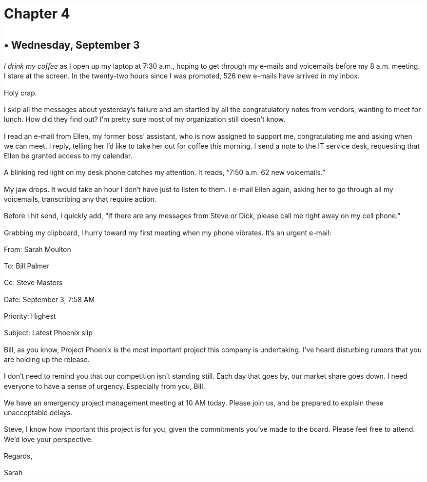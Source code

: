 # Chapter 4

## • Wednesday, September 3

*I drink my coffee* as I open up my laptop at 7:30 a.m., hoping to get through my e-mails and voicemails before my 8 a.m. meeting. I stare at the screen. In the twenty-two hours since I was promoted, 526 new e-mails have arrived in my inbox.

Holy crap.

I skip all the messages about yesterday’s failure and am startled by all the congratulatory notes from vendors, wanting to meet for lunch. How did they find out? I’m pretty sure most of my organization still doesn’t know.

I read an e-mail from Ellen, my former boss’ assistant, who is now assigned to support me, congratulating me and asking when we can meet. I reply, telling her I’d like to take her out for coffee this morning. I send a note to the IT service desk, requesting that Ellen be granted access to my calendar.

A blinking red light on my desk phone catches my attention. It reads, “7:50 a.m. 62 new voicemails.”

My jaw drops. It would take an hour I don’t have just to listen to them. I e-mail Ellen again, asking her to go through all my voicemails, transcribing any that require action.

Before I hit send, I quickly add, “If there are any messages from Steve or Dick, please call me right away on my cell phone.”

Grabbing my clipboard, I hurry toward my first meeting when my phone vibrates. It’s an urgent e-mail:

From: Sarah Moulton

To: Bill Palmer

Cc: Steve Masters

Date: September 3, 7:58 AM

Priority: Highest

Subject: Latest Phoenix slip

Bill, as you know, Project Phoenix is the most important project this company is undertaking. I’ve heard disturbing rumors that you are holding up the release.

I don’t need to remind you that our competition isn’t standing still. Each day that goes by, our market share goes down. I need everyone to have a sense of urgency. Especially from you, Bill.

We have an emergency project management meeting at 10 AM today. Please join us, and be prepared to explain these unacceptable delays.

Steve, I know how important this project is for you, given the commitments you’ve made to the board. Please feel free to attend. We’d love your perspective.

Regards,

Sarah
